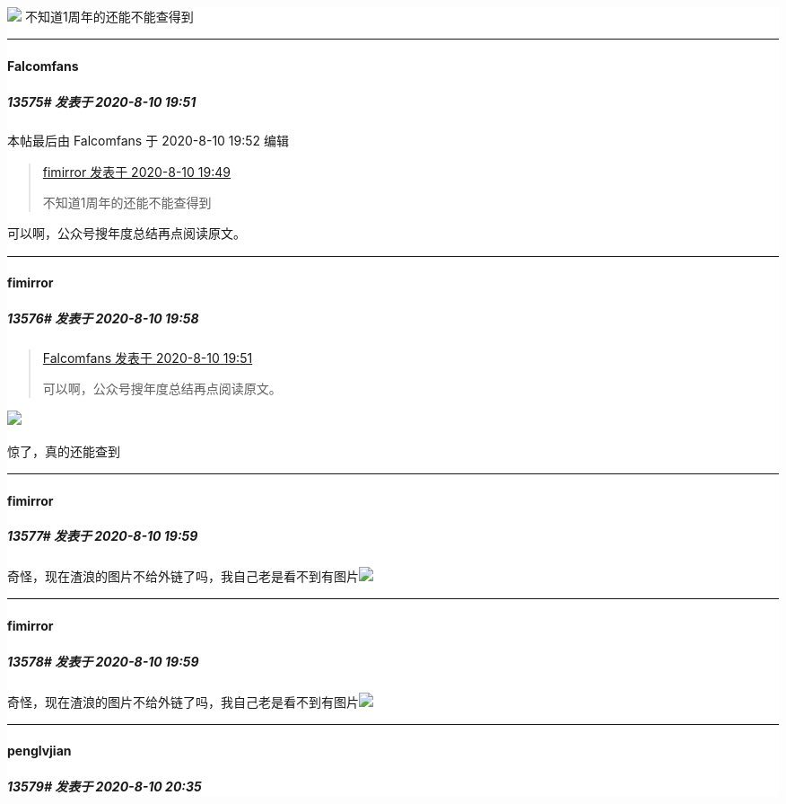 <img src="https://static.saraba1st.com/image/smiley/face2017/050.png" referrerpolicy="no-referrer"> 不知道1周年的还能不能查得到


*****

####  Falcomfans  
##### 13575#       发表于 2020-8-10 19:51


 本帖最后由 Falcomfans 于 2020-8-10 19:52 编辑 
<blockquote><a href="httphttps://bbs.saraba1st.com/2b/forum.php?mod=redirect&amp;goto=findpost&amp;pid=48384879&amp;ptid=1540825" target="_blank">fimirror 发表于 2020-8-10 19:49</a>

不知道1周年的还能不能查得到</blockquote>
可以啊，公众号搜年度总结再点阅读原文。


*****

####  fimirror  
##### 13576#       发表于 2020-8-10 19:58


<blockquote><a href="httphttps://bbs.saraba1st.com/2b/forum.php?mod=redirect&amp;goto=findpost&amp;pid=48384902&amp;ptid=1540825" target="_blank">Falcomfans 发表于 2020-8-10 19:51</a>

可以啊，公众号搜年度总结再点阅读原文。</blockquote>
<img src="https://wx3.sinaimg.cn/large/008aUSJvgy1ghlyr369s1j30b00u00xj.jpg" referrerpolicy="no-referrer">


惊了，真的还能查到


*****

####  fimirror  
##### 13577#       发表于 2020-8-10 19:59


奇怪，现在渣浪的图片不给外链了吗，我自己老是看不到有图片<img src="https://static.saraba1st.com/image/smiley/face2017/112.png" referrerpolicy="no-referrer">


*****

####  fimirror  
##### 13578#       发表于 2020-8-10 19:59


奇怪，现在渣浪的图片不给外链了吗，我自己老是看不到有图片<img src="https://static.saraba1st.com/image/smiley/face2017/112.png" referrerpolicy="no-referrer">


*****

####  penglvjian  
##### 13579#       发表于 2020-8-10 20:35

